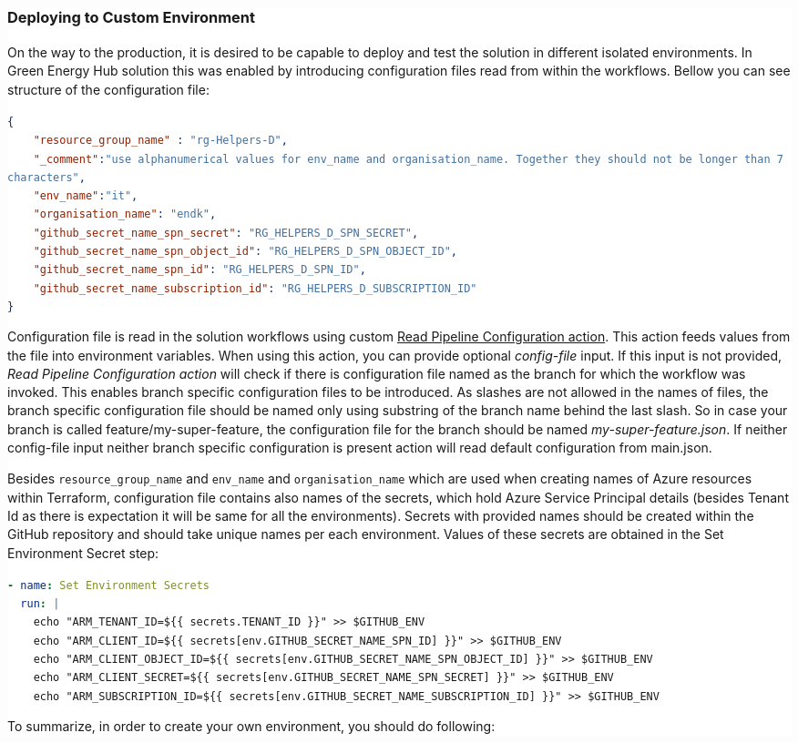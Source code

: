 ### Deploying to Custom Environment

On the way to the production, it is desired to be capable to deploy and test the solution in different isolated environments.
In Green Energy Hub solution this was enabled by introducing configuration files read from within the workflows. Bellow you can see structure of the configuration file:

```json
{
    "resource_group_name" : "rg-Helpers-D",
    "_comment":"use alphanumerical values for env_name and organisation_name. Together they should not be longer than 7 characters",
    "env_name":"it",
    "organisation_name": "endk",
    "github_secret_name_spn_secret": "RG_HELPERS_D_SPN_SECRET",
    "github_secret_name_spn_object_id": "RG_HELPERS_D_SPN_OBJECT_ID",
    "github_secret_name_spn_id": "RG_HELPERS_D_SPN_ID",
    "github_secret_name_subscription_id": "RG_HELPERS_D_SUBSCRIPTION_ID"
}
```

Configuration file is read in the solution workflows using custom [Read Pipeline Configuration action](../../.github/actions/read-pipeline-configuration/action.yml).
This action feeds values from the file into environment variables.
When using this action, you can provide optional *config-file* input. If this input is not provided, *Read Pipeline Configuration action* will check if there is configuration file named as the branch for which the workflow was invoked.
This enables branch specific configuration files to be introduced. As slashes are not allowed in the names of files, the branch specific configuration file should be named only using substring of the branch name behind the last slash.
So in case your branch is called feature/my-super-feature, the configuration file for the branch should be named *my-super-feature.json*.
If neither config-file input neither branch specific configuration is present action will read default configuration from main.json.

Besides `resource_group_name` and `env_name` and `organisation_name` which are used when creating names of Azure resources within Terraform, configuration file contains also names of the secrets, which hold Azure Service Principal details (besides Tenant Id as there is expectation it will be same for all the environments).
Secrets with provided names should be created within the GitHub repository and should take unique names per each environment. Values of these secrets are obtained in the Set Environment Secret step:

```yml
- name: Set Environment Secrets
  run: |  
    echo "ARM_TENANT_ID=${{ secrets.TENANT_ID }}" >> $GITHUB_ENV
    echo "ARM_CLIENT_ID=${{ secrets[env.GITHUB_SECRET_NAME_SPN_ID] }}" >> $GITHUB_ENV
    echo "ARM_CLIENT_OBJECT_ID=${{ secrets[env.GITHUB_SECRET_NAME_SPN_OBJECT_ID] }}" >> $GITHUB_ENV
    echo "ARM_CLIENT_SECRET=${{ secrets[env.GITHUB_SECRET_NAME_SPN_SECRET] }}" >> $GITHUB_ENV
    echo "ARM_SUBSCRIPTION_ID=${{ secrets[env.GITHUB_SECRET_NAME_SUBSCRIPTION_ID] }}" >> $GITHUB_ENV
```

To summarize, in order to create your own environment, you should do following:
